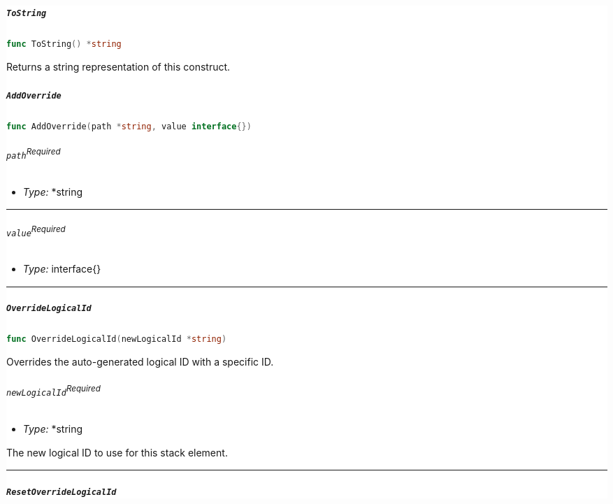 
##### `ToString` <a name="ToString" id="@cdktf/provider-vault.dataVaultGenericSecret.DataVaultGenericSecret.toString"></a>

```go
func ToString() *string
```

Returns a string representation of this construct.

##### `AddOverride` <a name="AddOverride" id="@cdktf/provider-vault.dataVaultGenericSecret.DataVaultGenericSecret.addOverride"></a>

```go
func AddOverride(path *string, value interface{})
```

###### `path`<sup>Required</sup> <a name="path" id="@cdktf/provider-vault.dataVaultGenericSecret.DataVaultGenericSecret.addOverride.parameter.path"></a>

- *Type:* *string

---

###### `value`<sup>Required</sup> <a name="value" id="@cdktf/provider-vault.dataVaultGenericSecret.DataVaultGenericSecret.addOverride.parameter.value"></a>

- *Type:* interface{}

---

##### `OverrideLogicalId` <a name="OverrideLogicalId" id="@cdktf/provider-vault.dataVaultGenericSecret.DataVaultGenericSecret.overrideLogicalId"></a>

```go
func OverrideLogicalId(newLogicalId *string)
```

Overrides the auto-generated logical ID with a specific ID.

###### `newLogicalId`<sup>Required</sup> <a name="newLogicalId" id="@cdktf/provider-vault.dataVaultGenericSecret.DataVaultGenericSecret.overrideLogicalId.parameter.newLogicalId"></a>

- *Type:* *string

The new logical ID to use for this stack element.

---

##### `ResetOverrideLogicalId` <a name="ResetOverrideLogicalId" id="@cdktf/provider-vault.dataVaultGenericSecret.DataVaultGenericSecret.resetOverrideLogicalId"></a>
